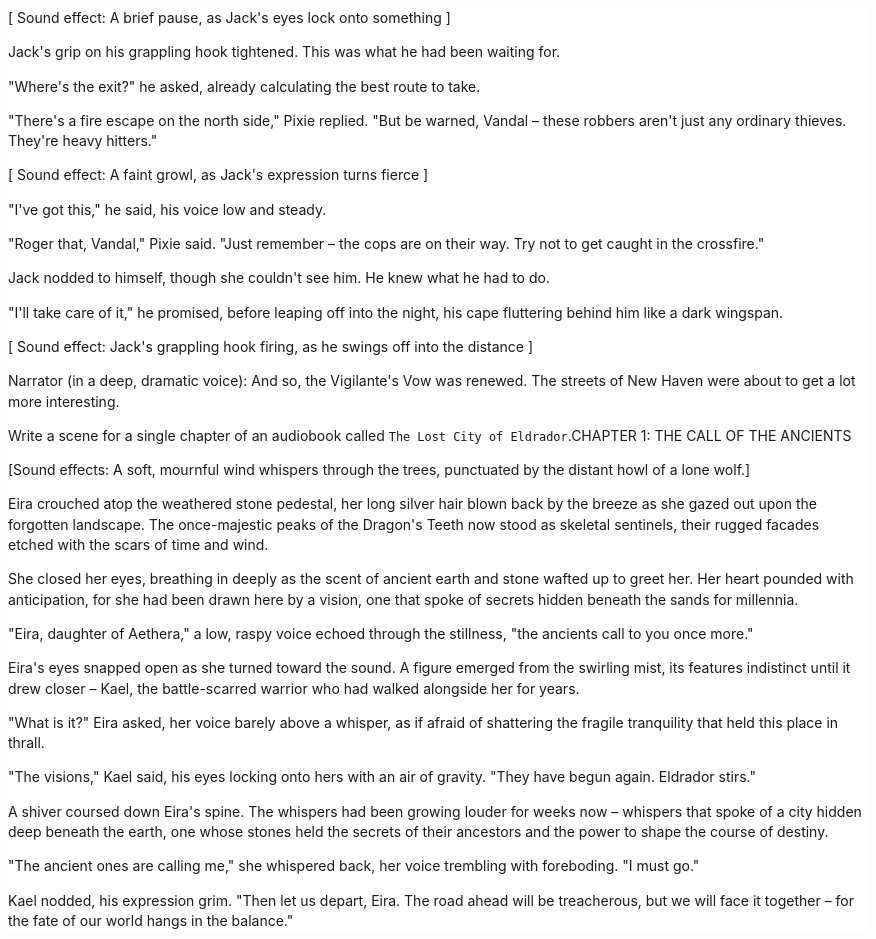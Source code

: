 [ Sound effect: A brief pause, as Jack's eyes lock onto something ]

Jack's grip on his grappling hook tightened. This was what he had been waiting for.

"Where's the exit?" he asked, already calculating the best route to take.

"There's a fire escape on the north side," Pixie replied. "But be warned, Vandal – these robbers aren't just any ordinary thieves. They're heavy hitters."

[ Sound effect: A faint growl, as Jack's expression turns fierce ]

"I've got this," he said, his voice low and steady.

"Roger that, Vandal," Pixie said. "Just remember – the cops are on their way. Try not to get caught in the crossfire."

Jack nodded to himself, though she couldn't see him. He knew what he had to do.

"I'll take care of it," he promised, before leaping off into the night, his cape fluttering behind him like a dark wingspan.

[ Sound effect: Jack's grappling hook firing, as he swings off into the distance ]

Narrator (in a deep, dramatic voice): And so, the Vigilante's Vow was renewed. The streets of New Haven were about to get a lot more interesting.<end>

Write a scene for a single chapter of an audiobook called `The Lost City of Eldrador`.<start>CHAPTER 1: THE CALL OF THE ANCIENTS

[Sound effects: A soft, mournful wind whispers through the trees, punctuated by the distant howl of a lone wolf.]

Eira crouched atop the weathered stone pedestal, her long silver hair blown back by the breeze as she gazed out upon the forgotten landscape. The once-majestic peaks of the Dragon's Teeth now stood as skeletal sentinels, their rugged facades etched with the scars of time and wind.

She closed her eyes, breathing in deeply as the scent of ancient earth and stone wafted up to greet her. Her heart pounded with anticipation, for she had been drawn here by a vision, one that spoke of secrets hidden beneath the sands for millennia.

"Eira, daughter of Aethera," a low, raspy voice echoed through the stillness, "the ancients call to you once more."

Eira's eyes snapped open as she turned toward the sound. A figure emerged from the swirling mist, its features indistinct until it drew closer – Kael, the battle-scarred warrior who had walked alongside her for years.

"What is it?" Eira asked, her voice barely above a whisper, as if afraid of shattering the fragile tranquility that held this place in thrall.

"The visions," Kael said, his eyes locking onto hers with an air of gravity. "They have begun again. Eldrador stirs."

A shiver coursed down Eira's spine. The whispers had been growing louder for weeks now – whispers that spoke of a city hidden deep beneath the earth, one whose stones held the secrets of their ancestors and the power to shape the course of destiny.

"The ancient ones are calling me," she whispered back, her voice trembling with foreboding. "I must go."

Kael nodded, his expression grim. "Then let us depart, Eira. The road ahead will be treacherous, but we will face it together – for the fate of our world hangs in the balance."
